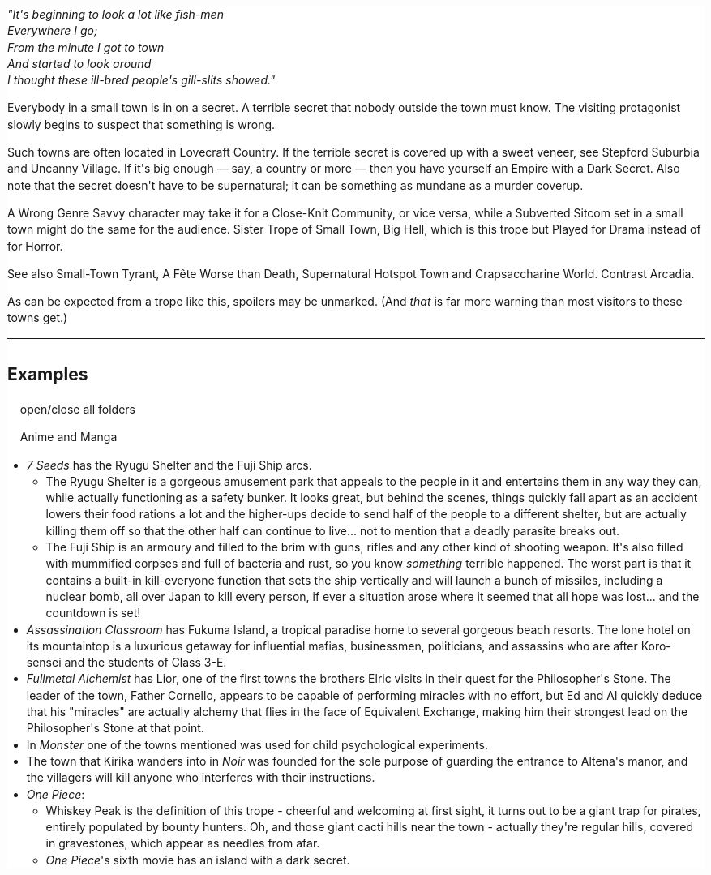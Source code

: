 _"It's beginning to look a lot like fish-men  
Everywhere I go;  
From the minute I got to town  
And started to look around  
I thought these ill-bred people's gill-slits showed."_

Everybody in a small town is in on a secret. A terrible secret that nobody outside the town must know. The visiting protagonist slowly begins to suspect that something is wrong.

Such towns are often located in Lovecraft Country. If the terrible secret is covered up with a sweet veneer, see Stepford Suburbia and Uncanny Village. If it's big enough — say, a country or more — then you have yourself an Empire with a Dark Secret. Also note that the secret doesn't have to be supernatural; it can be something as mundane as a murder coverup.

A Wrong Genre Savvy character may take it for a Close-Knit Community, or vice versa, while a Subverted Sitcom set in a small town might do the same for the audience. Sister Trope of Small Town, Big Hell, which is this trope but Played for Drama instead of for Horror.

See also Small-Town Tyrant, A Fête Worse than Death, Supernatural Hotspot Town and Crapsaccharine World. Contrast Arcadia.

As can be expected from a trope like this, spoilers may be unmarked. (And _that_ is far more warning than most visitors to these towns get.)

___

## Examples

    open/close all folders 

    Anime and Manga 

-   _7 Seeds_ has the Ryugu Shelter and the Fuji Ship arcs.
    -   The Ryugu Shelter is a gorgeous amusement park that appeals to the people in it and entertains them in any way they can, while actually functioning as a safety bunker. It looks great, but behind the scenes, things quickly fall apart as an accident lowers their food rations a lot and the higher-ups decide to send half of the people to a different shelter, but are actually killing them off so that the other half can continue to live... not to mention that a deadly parasite breaks out.
    -   The Fuji Ship is an armoury and filled to the brim with guns, rifles and any other kind of shooting weapon. It's also filled with mummified corpses and full of bacteria and rust, so you know _something_ terrible happened. The worst part is that it contains a built-in kill-everyone function that sets the ship vertically and will launch a bunch of missiles, including a nuclear bomb, all over Japan to kill every person, if ever a situation arose where it seemed that all hope was lost... and the countdown is set!
-   _Assassination Classroom_ has Fukuma Island, a tropical paradise home to several gorgeous beach resorts. The lone hotel on its mountaintop is a luxurious getaway for influential mafias, businessmen, politicians, and assassins who are after Koro-sensei and the students of Class 3-E.
-   _Fullmetal Alchemist_ has Lior, one of the first towns the brothers Elric visits in their quest for the Philosopher's Stone. The leader of the town, Father Cornello, appears to be capable of performing miracles with no effort, but Ed and Al quickly deduce that his "miracles" are actually alchemy that flies in the face of Equivalent Exchange, making him their strongest lead on the Philosopher's Stone at that point.
-   In _Monster_ one of the towns mentioned was used for child psychological experiments.
-   The town that Kirika wanders into in _Noir_ was founded for the sole purpose of guarding the entrance to Altena's manor, and the villagers will kill anyone who interferes with their instructions.
-   _One Piece_:
    -   Whiskey Peak is the definition of this trope - cheerful and welcoming at first sight, it turns out to be a giant trap for pirates, entirely populated by bounty hunters. Oh, and those giant cacti hills near the town - actually they're regular hills, covered in gravestones, which appear as needles from afar.
    -   _One Piece_'s sixth movie has an island with a dark secret.